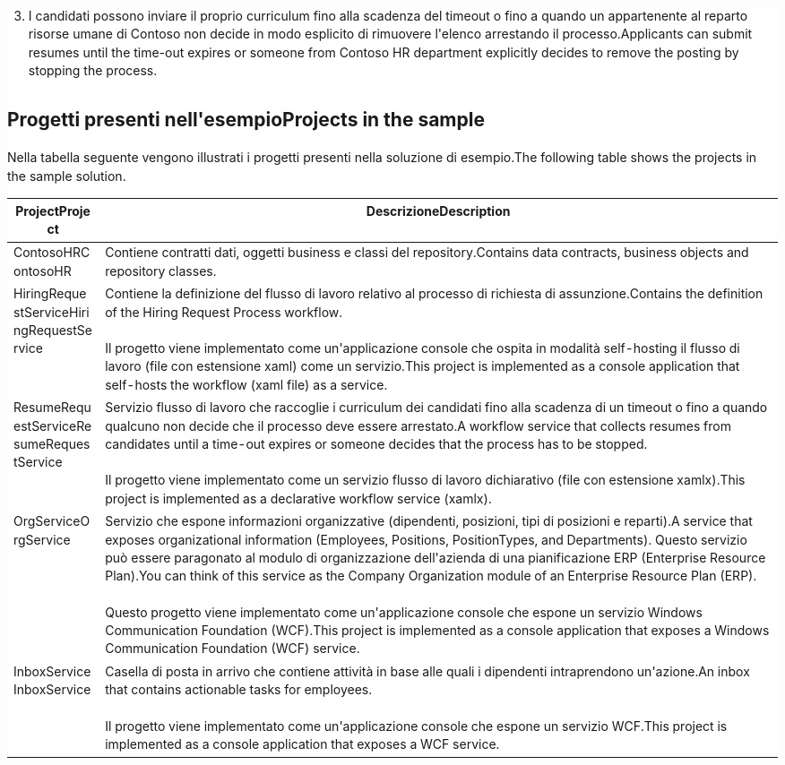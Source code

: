 3. <span data-ttu-id="985b4-154">I candidati possono inviare il proprio curriculum fino alla scadenza del timeout o fino a quando un appartenente al reparto risorse umane di Contoso non decide in modo esplicito di rimuovere l'elenco arrestando il processo.</span><span class="sxs-lookup"><span data-stu-id="985b4-154">Applicants can submit resumes until the time-out expires or someone from Contoso HR department explicitly decides to remove the posting by stopping the process.</span></span>  
  
## <a name="projects-in-the-sample"></a><span data-ttu-id="985b4-155">Progetti presenti nell'esempio</span><span class="sxs-lookup"><span data-stu-id="985b4-155">Projects in the sample</span></span>  
 <span data-ttu-id="985b4-156">Nella tabella seguente vengono illustrati i progetti presenti nella soluzione di esempio.</span><span class="sxs-lookup"><span data-stu-id="985b4-156">The following table shows the projects in the sample solution.</span></span>  
  
|<span data-ttu-id="985b4-157">Project</span><span class="sxs-lookup"><span data-stu-id="985b4-157">Project</span></span>|<span data-ttu-id="985b4-158">Descrizione</span><span class="sxs-lookup"><span data-stu-id="985b4-158">Description</span></span>|  
|-------------|-----------------|  
|<span data-ttu-id="985b4-159">ContosoHR</span><span class="sxs-lookup"><span data-stu-id="985b4-159">ContosoHR</span></span>|<span data-ttu-id="985b4-160">Contiene contratti dati, oggetti business e classi del repository.</span><span class="sxs-lookup"><span data-stu-id="985b4-160">Contains data contracts, business objects and repository classes.</span></span>|  
|<span data-ttu-id="985b4-161">HiringRequestService</span><span class="sxs-lookup"><span data-stu-id="985b4-161">HiringRequestService</span></span>|<span data-ttu-id="985b4-162">Contiene la definizione del flusso di lavoro relativo al processo di richiesta di assunzione.</span><span class="sxs-lookup"><span data-stu-id="985b4-162">Contains the definition of the Hiring Request Process workflow.</span></span><br /><br /> <span data-ttu-id="985b4-163">Il progetto viene implementato come un'applicazione console che ospita in modalità self-hosting il flusso di lavoro (file con estensione xaml) come un servizio.</span><span class="sxs-lookup"><span data-stu-id="985b4-163">This project is implemented as a console application that self-hosts the workflow (xaml file) as a service.</span></span>|  
|<span data-ttu-id="985b4-164">ResumeRequestService</span><span class="sxs-lookup"><span data-stu-id="985b4-164">ResumeRequestService</span></span>|<span data-ttu-id="985b4-165">Servizio flusso di lavoro che raccoglie i curriculum dei candidati fino alla scadenza di un timeout o fino a quando qualcuno non decide che il processo deve essere arrestato.</span><span class="sxs-lookup"><span data-stu-id="985b4-165">A workflow service that collects resumes from candidates until a time-out expires or someone decides that the process has to be stopped.</span></span><br /><br /> <span data-ttu-id="985b4-166">Il progetto viene implementato come un servizio flusso di lavoro dichiarativo (file con estensione xamlx).</span><span class="sxs-lookup"><span data-stu-id="985b4-166">This project is implemented as a declarative workflow service (xamlx).</span></span>|  
|<span data-ttu-id="985b4-167">OrgService</span><span class="sxs-lookup"><span data-stu-id="985b4-167">OrgService</span></span>|<span data-ttu-id="985b4-168">Servizio che espone informazioni organizzative (dipendenti, posizioni, tipi di posizioni e reparti).</span><span class="sxs-lookup"><span data-stu-id="985b4-168">A service that exposes organizational information (Employees, Positions, PositionTypes, and Departments).</span></span> <span data-ttu-id="985b4-169">Questo servizio può essere paragonato al modulo di organizzazione dell'azienda di una pianificazione ERP (Enterprise Resource Plan).</span><span class="sxs-lookup"><span data-stu-id="985b4-169">You can think of this service as the Company Organization module of an Enterprise Resource Plan (ERP).</span></span><br /><br /> <span data-ttu-id="985b4-170">Questo progetto viene implementato come un'applicazione console che espone un servizio Windows Communication Foundation (WCF).</span><span class="sxs-lookup"><span data-stu-id="985b4-170">This project is implemented as a console application that exposes a Windows Communication Foundation (WCF) service.</span></span>|  
|<span data-ttu-id="985b4-171">InboxService</span><span class="sxs-lookup"><span data-stu-id="985b4-171">InboxService</span></span>|<span data-ttu-id="985b4-172">Casella di posta in arrivo che contiene attività in base alle quali i dipendenti intraprendono un'azione.</span><span class="sxs-lookup"><span data-stu-id="985b4-172">An inbox that contains actionable tasks for employees.</span></span><br /><br /> <span data-ttu-id="985b4-173">Il progetto viene implementato come un'applicazione console che espone un servizio WCF.</span><span class="sxs-lookup"><span data-stu-id="985b4-173">This project is implemented as a console application that exposes a WCF service.</span></span>|  